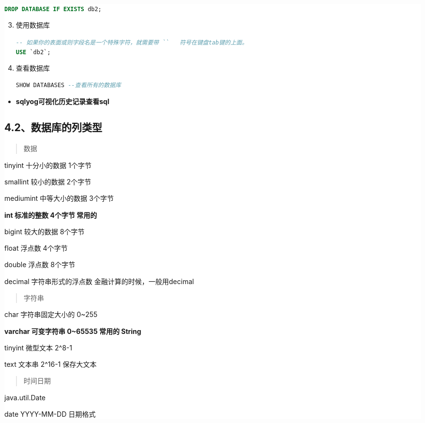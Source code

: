    ```sql
   DROP DATABASE IF EXISTS db2;
   ```

3. 使用数据库

   ```sql
   -- 如果你的表面或则字段名是一个特殊字符，就需要带 ``   符号在键盘tab键的上面。
   USE `db2`;
   ```

4. 查看数据库

   ```sql
   SHOW DATABASES --查看所有的数据库
   ```



- **sqlyog可视化历史记录查看sql**





## 4.2、数据库的列类型

>数据

tinyint		十分小的数据	1个字节

smallint	  较小的数据	   2个字节                         				

mediumint	中等大小的数据 	3个字节

**int	标准的整数	4个字节	常用的**

bigint	较大的数据	8个字节

float	浮点数	4个字节

double	浮点数	8个字节

decimal	字符串形式的浮点数	金融计算的时候，一般用decimal



>字符串

char	字符串固定大小的	0~255

**varchar	可变字符串	0~65535	常用的	String**

tinyint	微型文本	2^8-1

text	文本串	2^16-1	保存大文本



>时间日期

java.util.Date



date	YYYY-MM-DD	日期格式
